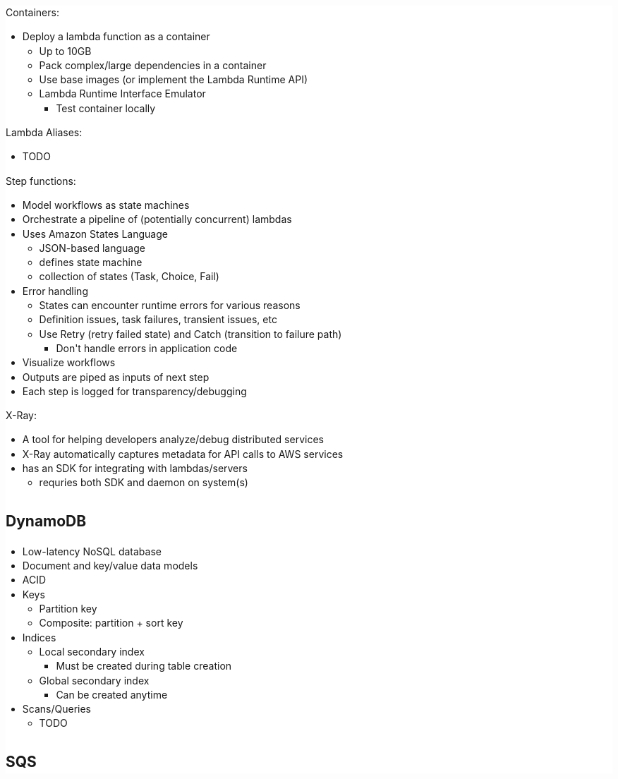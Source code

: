 Containers:

- Deploy a lambda function as a container
  - Up to 10GB
  - Pack complex/large dependencies in a container
  - Use base images (or implement the Lambda Runtime API)
  - Lambda Runtime Interface Emulator
    - Test container locally

Lambda Aliases:

- TODO

Step functions:

- Model workflows as state machines
- Orchestrate a pipeline of (potentially concurrent) lambdas
- Uses Amazon States Language
  - JSON-based language
  - defines state machine
  - collection of states (Task, Choice, Fail)
- Error handling
  - States can encounter runtime errors for various reasons
  - Definition issues, task failures, transient issues, etc
  - Use Retry (retry failed state) and Catch (transition to failure path)
    - Don't handle errors in application code
- Visualize workflows
- Outputs are piped as inputs of next step
- Each step is logged for transparency/debugging

X-Ray:

- A tool for helping developers analyze/debug distributed services
- X-Ray automatically captures metadata for API calls to AWS services
- has an SDK for integrating with lambdas/servers
  - requries both SDK and daemon on system(s)

## DynamoDB

- Low-latency NoSQL database
- Document and key/value data models
- ACID
- Keys
  - Partition key
  - Composite: partition + sort key
- Indices
  - Local secondary index
    - Must be created during table creation
  - Global secondary index
    - Can be created anytime
- Scans/Queries
  - TODO

## SQS
